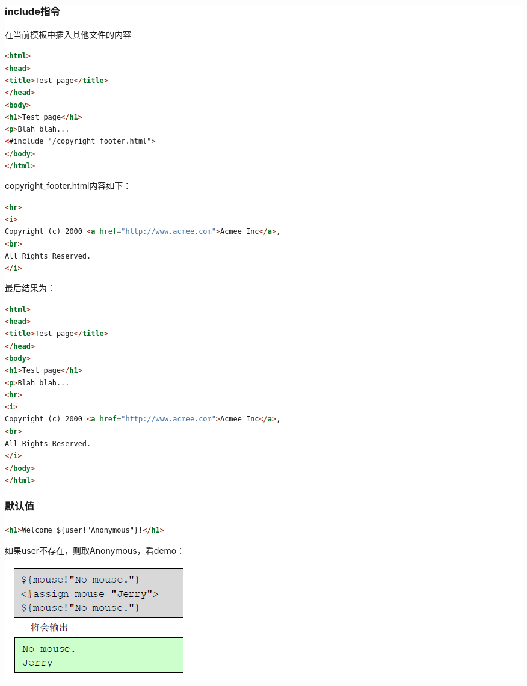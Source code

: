 ### include指令


在当前模板中插入其他文件的内容
``` html
<html> 
<head> 
<title>Test page</title> 
</head> 
<body> 
<h1>Test page</h1> 
<p>Blah blah... 
<#include "/copyright_footer.html"> 
</body> 
</html>
```

copyright_footer.html内容如下：
``` html
<hr> 
<i> 
Copyright (c) 2000 <a href="http://www.acmee.com">Acmee Inc</a>, 
<br> 
All Rights Reserved. 
</i>
```

最后结果为：

``` html
<html> 
<head> 
<title>Test page</title> 
</head> 
<body> 
<h1>Test page</h1> 
<p>Blah blah... 
<hr> 
<i> 
Copyright (c) 2000 <a href="http://www.acmee.com">Acmee Inc</a>, 
<br> 
All Rights Reserved. 
</i> 
</body> 
</html>
```

### 默认值
``` html
<h1>Welcome ${user!"Anonymous"}!</h1>
```

如果user不存在，则取Anonymous，看demo：

![images](FreeMarker模板基本语法/1-2.png)
